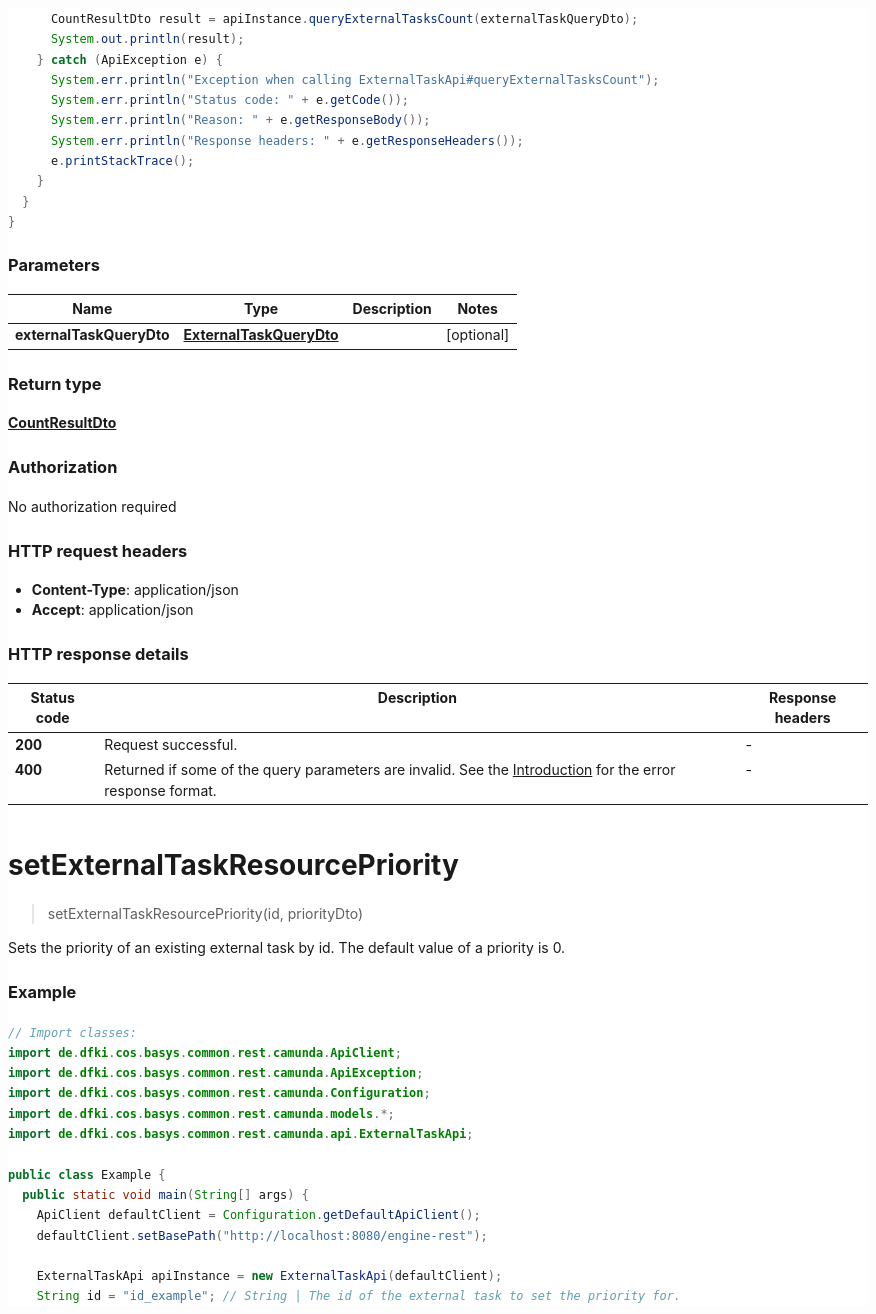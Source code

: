 ```java
      CountResultDto result = apiInstance.queryExternalTasksCount(externalTaskQueryDto);
      System.out.println(result);
    } catch (ApiException e) {
      System.err.println("Exception when calling ExternalTaskApi#queryExternalTasksCount");
      System.err.println("Status code: " + e.getCode());
      System.err.println("Reason: " + e.getResponseBody());
      System.err.println("Response headers: " + e.getResponseHeaders());
      e.printStackTrace();
    }
  }
}
```

### Parameters

Name | Type | Description  | Notes
------------- | ------------- | ------------- | -------------
 **externalTaskQueryDto** | [**ExternalTaskQueryDto**](ExternalTaskQueryDto.md)|  | [optional]

### Return type

[**CountResultDto**](CountResultDto.md)

### Authorization

No authorization required

### HTTP request headers

 - **Content-Type**: application/json
 - **Accept**: application/json

### HTTP response details
| Status code | Description | Response headers |
|-------------|-------------|------------------|
**200** | Request successful. |  -  |
**400** | Returned if some of the query parameters are invalid. See the [Introduction](https://docs.camunda.org/manual/7.14/reference/rest/overview/#error-handling) for the error response format. |  -  |

<a name="setExternalTaskResourcePriority"></a>
# **setExternalTaskResourcePriority**
> setExternalTaskResourcePriority(id, priorityDto)



Sets the priority of an existing external task by id. The default value of a priority is 0.

### Example
```java
// Import classes:
import de.dfki.cos.basys.common.rest.camunda.ApiClient;
import de.dfki.cos.basys.common.rest.camunda.ApiException;
import de.dfki.cos.basys.common.rest.camunda.Configuration;
import de.dfki.cos.basys.common.rest.camunda.models.*;
import de.dfki.cos.basys.common.rest.camunda.api.ExternalTaskApi;

public class Example {
  public static void main(String[] args) {
    ApiClient defaultClient = Configuration.getDefaultApiClient();
    defaultClient.setBasePath("http://localhost:8080/engine-rest");

    ExternalTaskApi apiInstance = new ExternalTaskApi(defaultClient);
    String id = "id_example"; // String | The id of the external task to set the priority for.
```